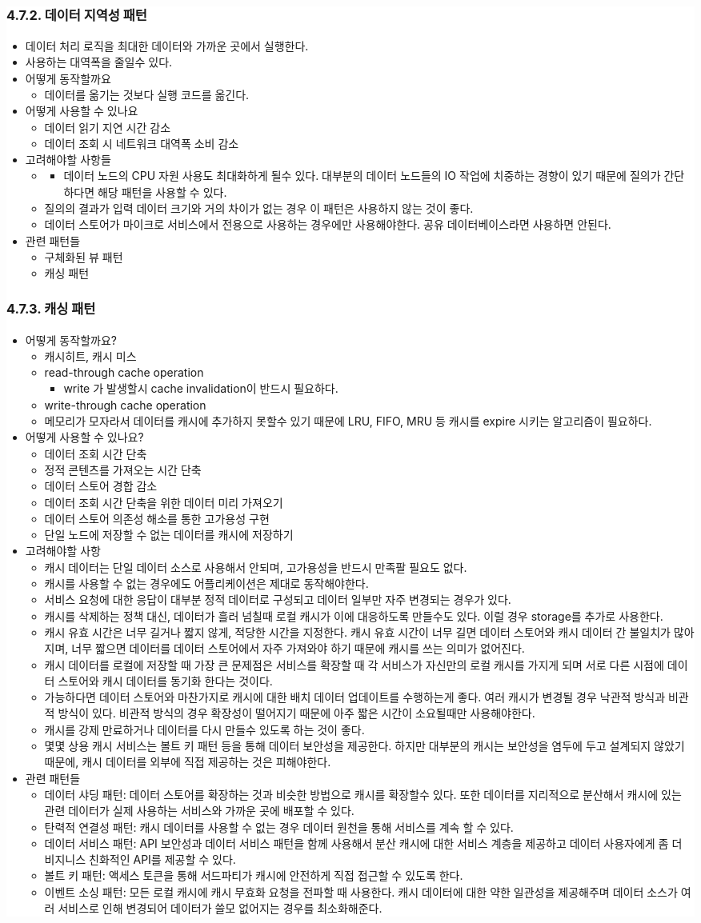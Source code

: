 ### 4.7.2. 데이터 지역성 패턴
- 데이터 처리 로직을 최대한 데이터와 가까운 곳에서 실행한다.
- 사용하는 대역폭을 줄일수 있다.
- 어떻게 동작할까요
	- 데이터를 옮기는 것보다 실행 코드를 옮긴다.
- 어떻게 사용할 수 있나요
	- 데이터 읽기 지연 시간 감소
	- 데이터 조회 시 네트워크 대역폭 소비 감소
- 고려해야할 사항들
	- - 데이터 노드의 CPU 자원 사용도 최대화하게 될수 있다. 대부분의 데이터 노드들의 IO 작업에 치중하는 경향이 있기 때문에 질의가 간단하다면 해당 패턴을 사용할 수 있다.
	- 질의의 결과가 입력 데이터 크기와 거의 차이가 없는 경우 이 패턴은 사용하지 않는 것이 좋다.
	- 데이터 스토어가 마이크로 서비스에서 전용으로 사용하는 경우에만 사용해야한다. 공유 데이터베이스라면 사용하면 안된다. 
- 관련 패턴들
	- 구체화된 뷰 패턴
	- 캐싱 패턴

### 4.7.3. 캐싱 패턴
- 어떻게 동작할까요?
	- 캐시히트, 캐시 미스
	- read-through cache operation
		- write 가 발생할시 cache invalidation이 반드시 필요하다.
	- write-through cache operation
	- 메모리가 모자라서 데이터를 캐시에 추가하지 못할수 있기 때문에 LRU, FIFO, MRU 등 캐시를 expire 시키는 알고리즘이 필요하다.
- 어떻게 사용할 수 있나요?
	- 데이터 조회 시간 단축
	- 정적 콘텐츠를 가져오는 시간 단축
	- 데이터 스토어 경합 감소
	- 데이터 조회 시간 단축을 위한 데이터 미리 가져오기
	- 데이터 스토어 의존성 해소를 통한 고가용성 구현
	- 단일 노드에 저장할 수 없는 데이터를 캐시에 저장하기
- 고려해야할 사항
	- 캐시 데이터는 단일 데이터 소스로 사용해서 안되며, 고가용성을 반드시 만족팔 필요도 없다.
	- 캐시를 사용할 수 없는 경우에도 어플리케이션은 제대로 동작해야한다.
	- 서비스 요청에 대한 응답이 대부분 정적 데이터로 구성되고 데이터 일부만 자주 변경되는 경우가 있다. 
	- 캐시를 삭제하는 정책 대신, 데이터가 흘러 넘칠때 로컬 캐시가 이에 대응하도록 만들수도 있다. 이럴 경우 storage를 추가로 사용한다.
	- 캐시 유효 시간은 너무 길거나 짧지 않게, 적당한 시간을 지정한다. 캐시 유효 시간이 너무 길면 데이터 스토어와 캐시 데이터 간 불일치가 많아지며, 너무 짧으면 데이터를 데이터 스토어에서 자주 가져와야 하기 때문에 캐시를 쓰는 의미가 없어진다.
	- 캐시 데이터를 로컬에 저장할 때 가장 큰 문제점은 서비스를 확장할 때 각 서비스가 자신만의 로컬 캐시를 가지게 되며 서로 다른 시점에 데이터 스토어와 캐시 데이터를 동기화 한다는 것이다.
	- 가능하다면 데이터 스토어와 마찬가지로 캐시에 대한 배치 데이터 업데이트를 수행하는게 좋다. 여러 캐시가 변경될 경우 낙관적 방식과 비관적 방식이 있다. 비관적 방식의 경우 확장성이 떨어지기 때문에 아주 짧은 시간이 소요될때만 사용해야한다.
	- 캐시를 강제 만료하거나 데이터를 다시 만들수 있도록 하는 것이 좋다.
	- 몇몇 상용 캐시 서비스는 볼트 키 패턴 등을 통해 데이터 보안성을 제공한다. 하지만 대부분의 캐시는 보안성을 염두에 두고 설계되지 않았기 때문에, 캐시 데이터를 외부에 직접 제공하는 것은 피해야한다.
- 관련 패턴들
	- 데이터 샤딩 패턴: 데이터 스토어를 확장하는 것과 비슷한 방법으로 캐시를 확장할수 있다. 또한 데이터를 지리적으로 분산해서 캐시에 있는 관련 데이터가 실제 사용하는 서비스와 가까운 곳에 배포할 수 있다.
	- 탄력적 연결성 패턴: 캐시 데이터를 사용할 수 없는 경우 데이터 원천을 통해 서비스를 계속 할 수 있다.
	- 데이터 서비스 패턴: API 보안성과 데이터 서비스 패턴을 함께 사용해서 분산 캐시에 대한 서비스 계층을 제공하고 데이터 사용자에게 좀 더 비지니스 친화적인 API를 제공할 수 있다.
	- 볼트 키 패턴: 액세스 토큰을 통해 서드파티가 캐시에 안전하게 직접 접근할 수 있도록 한다.
	- 이벤트 소싱 패턴: 모든 로컬 캐시에 캐시 무효화 요청을 전파할 때 사용한다. 캐시 데이터에 대한 약한 일관성을 제공해주며 데이터 소스가 여러 서비스로 인해 변경되어 데이터가 쓸모 없어지는 경우를 최소화해준다.
